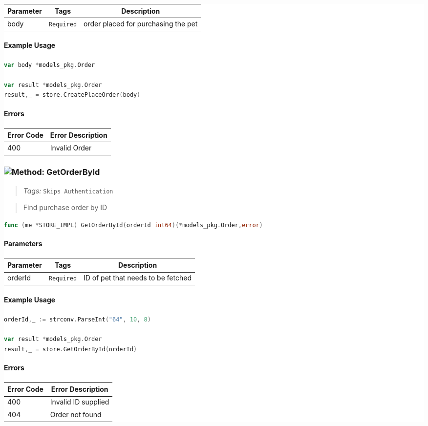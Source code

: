 | Parameter | Tags | Description |
|-----------|------|-------------|
| body |  ``` Required ```  | order placed for purchasing the pet |


#### Example Usage

```go
var body *models_pkg.Order

var result *models_pkg.Order
result,_ = store.CreatePlaceOrder(body)

```

#### Errors
 
| Error Code | Error Description |
|------------|-------------------|
| 400 | Invalid Order |



### <a name="get_order_by_id"></a>![Method: ](https://apidocs.io/img/method.png ".store_pkg.GetOrderById") GetOrderById

> *Tags:*  ``` Skips Authentication ``` 

> Find purchase order by ID


```go
func (me *STORE_IMPL) GetOrderById(orderId int64)(*models_pkg.Order,error)
```

#### Parameters

| Parameter | Tags | Description |
|-----------|------|-------------|
| orderId |  ``` Required ```  | ID of pet that needs to be fetched |


#### Example Usage

```go
orderId,_ := strconv.ParseInt("64", 10, 8)

var result *models_pkg.Order
result,_ = store.GetOrderById(orderId)

```

#### Errors
 
| Error Code | Error Description |
|------------|-------------------|
| 400 | Invalid ID supplied |
| 404 | Order not found |
